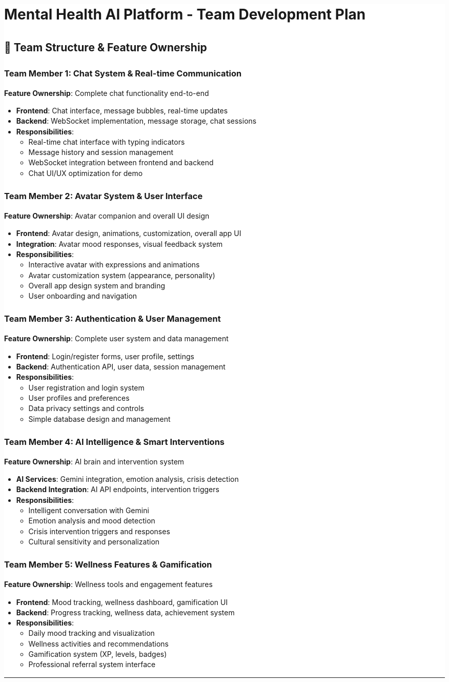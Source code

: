 # Mental Health AI Platform - Team Development Plan

## 👥 Team Structure & Feature Ownership

### **Team Member 1: Chat System & Real-time Communication**
**Feature Ownership**: Complete chat functionality end-to-end
- **Frontend**: Chat interface, message bubbles, real-time updates
- **Backend**: WebSocket implementation, message storage, chat sessions
- **Responsibilities**: 
  - Real-time chat interface with typing indicators
  - Message history and session management
  - WebSocket integration between frontend and backend
  - Chat UI/UX optimization for demo

### **Team Member 2: Avatar System & User Interface**
**Feature Ownership**: Avatar companion and overall UI design
- **Frontend**: Avatar design, animations, customization, overall app UI
- **Integration**: Avatar mood responses, visual feedback system
- **Responsibilities**:
  - Interactive avatar with expressions and animations
  - Avatar customization system (appearance, personality)
  - Overall app design system and branding
  - User onboarding and navigation

### **Team Member 3: Authentication & User Management**
**Feature Ownership**: Complete user system and data management
- **Frontend**: Login/register forms, user profile, settings
- **Backend**: Authentication API, user data, session management
- **Responsibilities**:
  - User registration and login system
  - User profiles and preferences
  - Data privacy settings and controls
  - Simple database design and management

### **Team Member 4: AI Intelligence & Smart Interventions**
**Feature Ownership**: AI brain and intervention system
- **AI Services**: Gemini integration, emotion analysis, crisis detection
- **Backend Integration**: AI API endpoints, intervention triggers
- **Responsibilities**:
  - Intelligent conversation with Gemini
  - Emotion analysis and mood detection
  - Crisis intervention triggers and responses
  - Cultural sensitivity and personalization

### **Team Member 5: Wellness Features & Gamification**
**Feature Ownership**: Wellness tools and engagement features
- **Frontend**: Mood tracking, wellness dashboard, gamification UI
- **Backend**: Progress tracking, wellness data, achievement system
- **Responsibilities**:
  - Daily mood tracking and visualization
  - Wellness activities and recommendations
  - Gamification system (XP, levels, badges)
  - Professional referral system interface

---